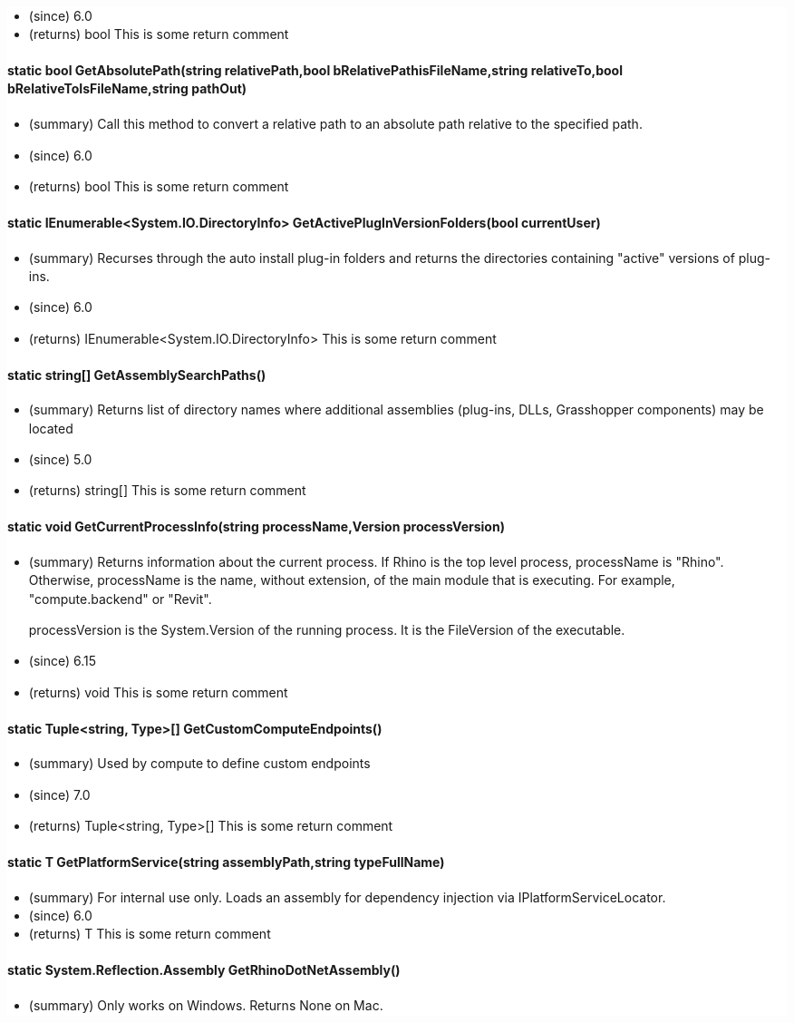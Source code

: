 - (since) 6.0
- (returns) bool This is some return comment
#### static bool GetAbsolutePath(string relativePath,bool bRelativePathisFileName,string relativeTo,bool bRelativeToIsFileName,string pathOut)
- (summary) 
     Call this method to convert a relative path to an absolute path
     relative to the specified path.
     
- (since) 6.0
- (returns) bool This is some return comment
#### static IEnumerable<System.IO.DirectoryInfo> GetActivePlugInVersionFolders(bool currentUser)
- (summary) 
     Recurses through the auto install plug-in folders and returns the directories containing "active" versions of plug-ins.
     
- (since) 6.0
- (returns) IEnumerable<System.IO.DirectoryInfo> This is some return comment
#### static string[] GetAssemblySearchPaths()
- (summary) 
     Returns list of directory names where additional assemblies (plug-ins, DLLs, Grasshopper components)
     may be located
     
- (since) 5.0
- (returns) string[] This is some return comment
#### static void GetCurrentProcessInfo(string processName,Version processVersion)
- (summary) 
     Returns information about the current process. If Rhino is the top level process,
     processName is "Rhino". Otherwise, processName is the name, without extension, of the main
     module that is executing. For example, "compute.backend" or "Revit".
     
     processVersion is the System.Version of the running process. It is the FileVersion
     of the executable.
     
- (since) 6.15
- (returns) void This is some return comment
#### static Tuple<string, Type>[] GetCustomComputeEndpoints()
- (summary) 
     Used by compute to define custom endpoints
     
- (since) 7.0
- (returns) Tuple<string, Type>[] This is some return comment
#### static T GetPlatformService(string assemblyPath,string typeFullName)
- (summary) For internal use only. Loads an assembly for dependency injection via IPlatformServiceLocator.
- (since) 6.0
- (returns) T This is some return comment
#### static System.Reflection.Assembly GetRhinoDotNetAssembly()
- (summary) 
     Only works on Windows. Returns None on Mac.
     